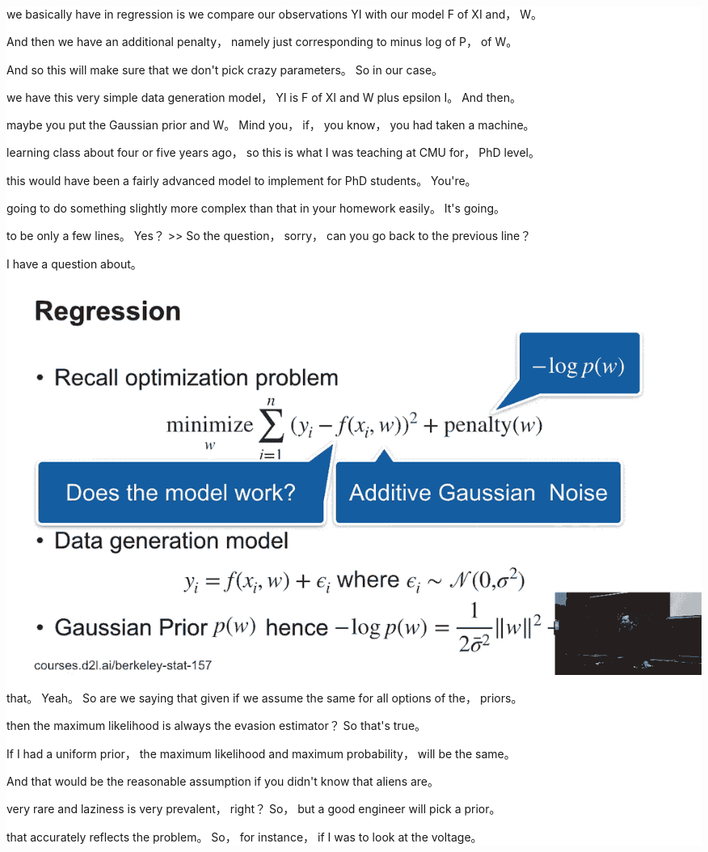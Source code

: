  we basically have in regression is we compare our observations YI with our model F of XI and， W。

 And then we have an additional penalty， namely just corresponding to minus log of P， of W。

 And so this will make sure that we don't pick crazy parameters。 So in our case。

 we have this very simple data generation model， YI is F of XI and W plus epsilon I。 And then。

 maybe you put the Gaussian prior and W。 Mind you， if， you know， you had taken a machine。

 learning class about four or five years ago， so this is what I was teaching at CMU for， PhD level。

 this would have been a fairly advanced model to implement for PhD students。 You're。

 going to do something slightly more complex than that in your homework easily。 It's going。

 to be only a few lines。 Yes？ >> So the question， sorry， can you go back to the previous line？

 I have a question about。

![](img/6172d688492fc55eff587210ce3b0e84_18.png)

 that。 Yeah。 So are we saying that given if we assume the same for all options of the， priors。

 then the maximum likelihood is always the evasion estimator？ So that's true。

 If I had a uniform prior， the maximum likelihood and maximum probability， will be the same。

 And that would be the reasonable assumption if you didn't know that aliens are。

 very rare and laziness is very prevalent， right？ So， but a good engineer will pick a prior。

 that accurately reflects the problem。 So， for instance， if I was to look at the voltage。
